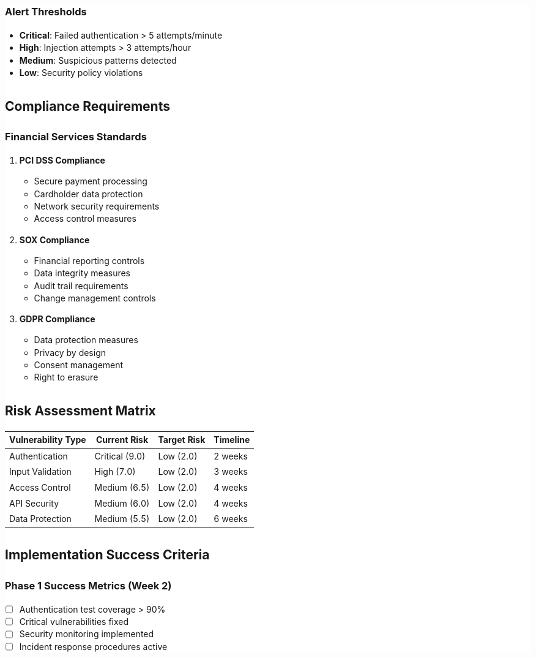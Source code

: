 ### Alert Thresholds

- **Critical**: Failed authentication > 5 attempts/minute
- **High**: Injection attempts > 3 attempts/hour
- **Medium**: Suspicious patterns detected
- **Low**: Security policy violations

## Compliance Requirements

### Financial Services Standards

1. **PCI DSS Compliance**
   - Secure payment processing
   - Cardholder data protection
   - Network security requirements
   - Access control measures

2. **SOX Compliance**
   - Financial reporting controls
   - Data integrity measures
   - Audit trail requirements
   - Change management controls

3. **GDPR Compliance**
   - Data protection measures
   - Privacy by design
   - Consent management
   - Right to erasure

## Risk Assessment Matrix

| Vulnerability Type | Current Risk | Target Risk | Timeline |
|-------------------|-------------|-------------|----------|
| Authentication | Critical (9.0) | Low (2.0) | 2 weeks |
| Input Validation | High (7.0) | Low (2.0) | 3 weeks |
| Access Control | Medium (6.5) | Low (2.0) | 4 weeks |
| API Security | Medium (6.0) | Low (2.0) | 4 weeks |
| Data Protection | Medium (5.5) | Low (2.0) | 6 weeks |

## Implementation Success Criteria

### Phase 1 Success Metrics (Week 2)

- [ ] Authentication test coverage > 90%
- [ ] Critical vulnerabilities fixed
- [ ] Security monitoring implemented
- [ ] Incident response procedures active
